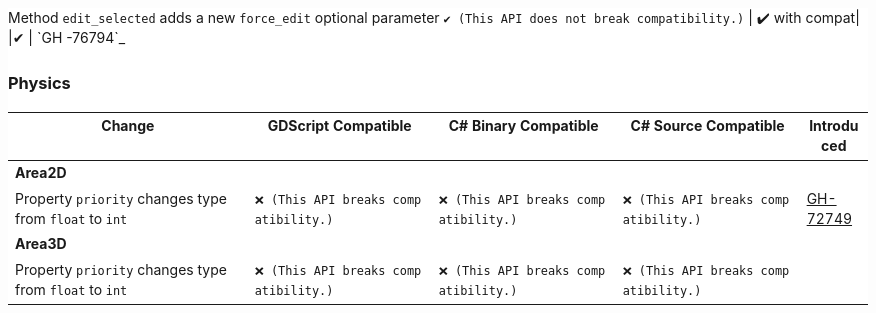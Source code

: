 <td></td>
<td></td>
<td></td>
</tr>
<tr>
<td>Method <code>edit_selected</code> adds a new <code>force_edit</code>
optional parameter</td>
<td><code class="interpreted-text"
role="abbr">✔️ (This API does not break compatibility.)</code> |</td>
<td>✔️ with compat| |✔</td>
<td>️| `GH</td>
<td>-76794`_</td>
</tr>
</tbody>
</table>

### Physics

<table>
<thead>
<tr>
<th>Change</th>
<th>GDScript Compatible</th>
<th>C# Binary Compatible</th>
<th>C# Source Compatible</th>
<th>Introduced</th>
</tr>
</thead>
<tbody>
<tr>
<td><strong>Area2D</strong></td>
<td></td>
<td></td>
<td></td>
<td></td>
</tr>
<tr>
<td>Property <code>priority</code> changes type from <code>float</code>
to <code>int</code></td>
<td><code class="interpreted-text"
role="abbr">❌ (This API breaks compatibility.)</code></td>
<td><code class="interpreted-text"
role="abbr">❌ (This API breaks compatibility.)</code></td>
<td><code class="interpreted-text"
role="abbr">❌ (This API breaks compatibility.)</code></td>
<td><a
href="https://github.com/godotengine/godot/pull/72749">GH-72749</a></td>
</tr>
<tr>
<td><strong>Area3D</strong></td>
<td></td>
<td></td>
<td></td>
<td></td>
</tr>
<tr>
<td>Property <code>priority</code> changes type from <code>float</code>
to <code>int</code></td>
<td><code class="interpreted-text"
role="abbr">❌ (This API breaks compatibility.)</code></td>
<td><code class="interpreted-text"
role="abbr">❌ (This API breaks compatibility.)</code></td>
<td><code class="interpreted-text"
role="abbr">❌ (This API breaks compatibility.)</code></td>